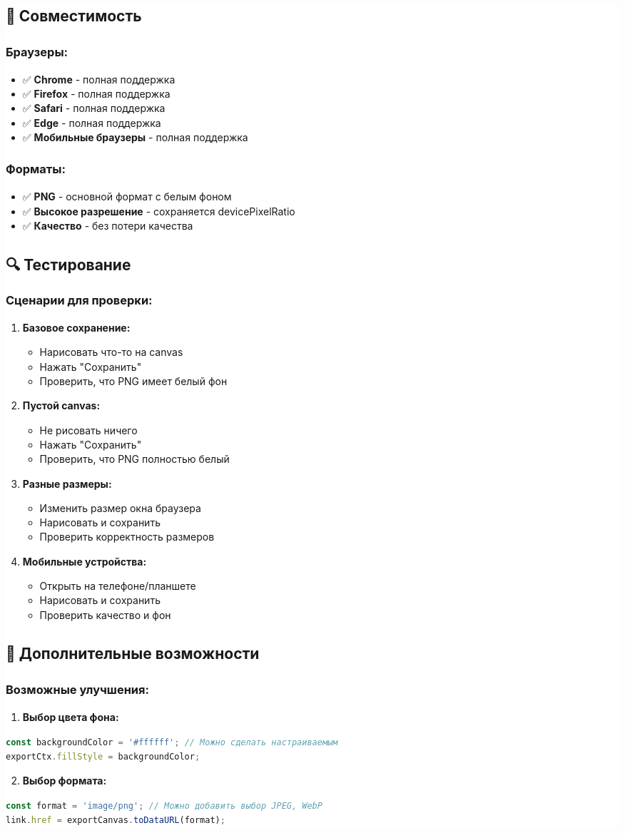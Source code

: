 ## 📱 Совместимость

### **Браузеры:**
- ✅ **Chrome** - полная поддержка
- ✅ **Firefox** - полная поддержка
- ✅ **Safari** - полная поддержка
- ✅ **Edge** - полная поддержка
- ✅ **Мобильные браузеры** - полная поддержка

### **Форматы:**
- ✅ **PNG** - основной формат с белым фоном
- ✅ **Высокое разрешение** - сохраняется devicePixelRatio
- ✅ **Качество** - без потери качества

## 🔍 Тестирование

### **Сценарии для проверки:**

1. **Базовое сохранение:**
   - Нарисовать что-то на canvas
   - Нажать "Сохранить"
   - Проверить, что PNG имеет белый фон

2. **Пустой canvas:**
   - Не рисовать ничего
   - Нажать "Сохранить"
   - Проверить, что PNG полностью белый

3. **Разные размеры:**
   - Изменить размер окна браузера
   - Нарисовать и сохранить
   - Проверить корректность размеров

4. **Мобильные устройства:**
   - Открыть на телефоне/планшете
   - Нарисовать и сохранить
   - Проверить качество и фон

## 🚀 Дополнительные возможности

### **Возможные улучшения:**

1. **Выбор цвета фона:**
```javascript
const backgroundColor = '#ffffff'; // Можно сделать настраиваемым
exportCtx.fillStyle = backgroundColor;
```

2. **Выбор формата:**
```javascript
const format = 'image/png'; // Можно добавить выбор JPEG, WebP
link.href = exportCanvas.toDataURL(format);
```
